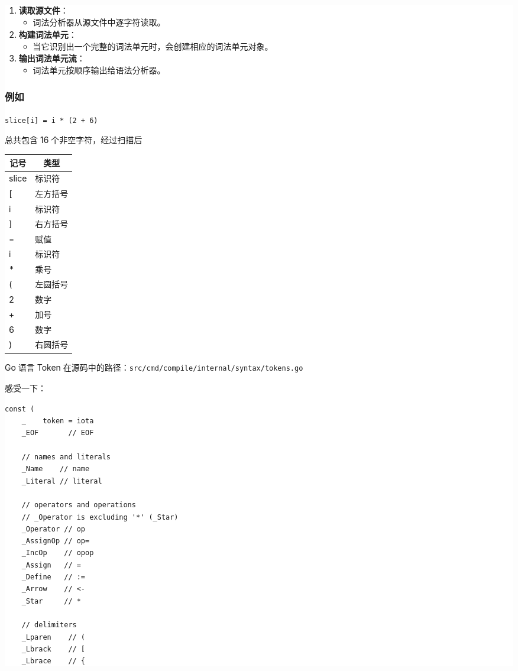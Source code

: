 1. **读取源文件**：
   - 词法分析器从源文件中逐字符读取。
2. **构建词法单元**：
   - 当它识别出一个完整的词法单元时，会创建相应的词法单元对象。
3. **输出词法单元流**：
   - 词法单元按顺序输出给语法分析器。



### 例如

```golang
slice[i] = i * (2 + 6)
```

总共包含 16 个非空字符，经过扫描后

| 记号    | 类型   |
|-------|------|
| slice | 标识符  |
| [     | 左方括号 |
| i     | 标识符  |
| ]     | 右方括号 |
| =     | 赋值   |
| i     | 标识符  |
| *     | 乘号   |
| (     | 左圆括号 |
| 2     | 数字   |
| +     | 加号   |
| 6     | 数字   |
| )     | 右圆括号 |

Go 语言 Token 在源码中的路径：`src/cmd/compile/internal/syntax/tokens.go`

感受一下：

```golang
const (
	_    token = iota
	_EOF       // EOF

	// names and literals
	_Name    // name
	_Literal // literal

	// operators and operations
	// _Operator is excluding '*' (_Star)
	_Operator // op
	_AssignOp // op=
	_IncOp    // opop
	_Assign   // =
	_Define   // :=
	_Arrow    // <-
	_Star     // *

	// delimiters
	_Lparen    // (
	_Lbrack    // [
	_Lbrace    // {
```